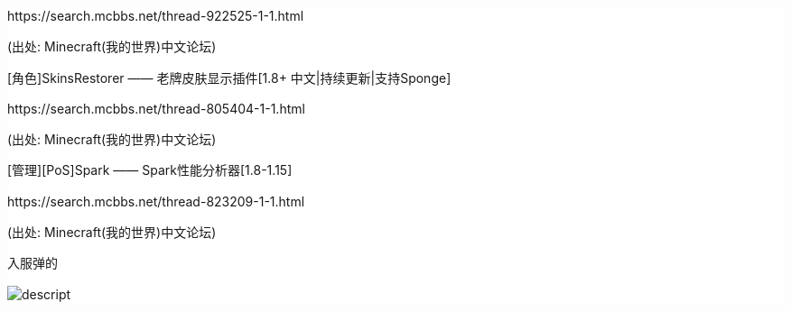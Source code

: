 https://search\.mcbbs\.net/thread\-922525\-1\-1\.html

\(出处: Minecraft\(我的世界\)中文论坛\)

\[角色\]SkinsRestorer —— 老牌皮肤显示插件\[1\.8\+ 中文|持续更新|支持Sponge\]

https://search\.mcbbs\.net/thread\-805404\-1\-1\.html

\(出处: Minecraft\(我的世界\)中文论坛\)

\[管理\]\[PoS\]Spark —— Spark性能分析器\[1\.8\-1\.15\]

https://search\.mcbbs\.net/thread\-823209\-1\-1\.html

\(出处: Minecraft\(我的世界\)中文论坛\)

入服弹的

![descript](/others/袁纸列传/20240217210501_359.png)

 

